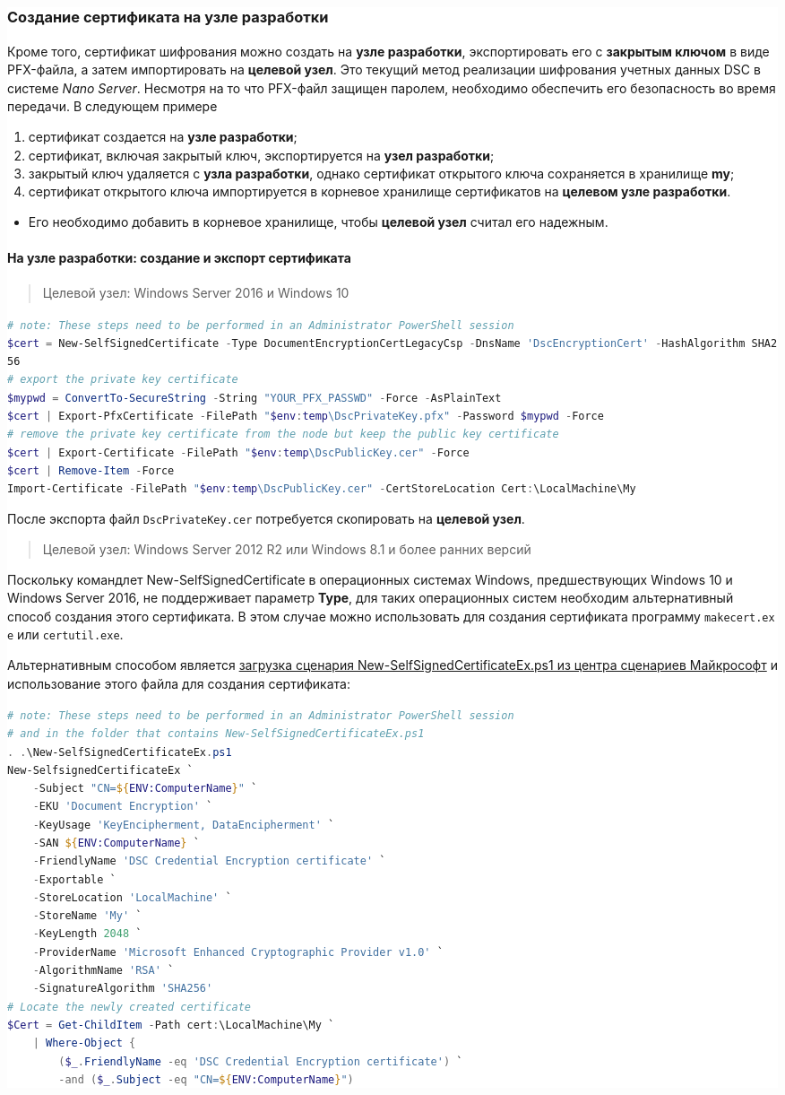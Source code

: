 ### Создание сертификата на узле разработки
Кроме того, сертификат шифрования можно создать на **узле разработки**, экспортировать его с **закрытым ключом** в виде PFX-файла, а затем импортировать на **целевой узел**.
Это текущий метод реализации шифрования учетных данных DSC в системе _Nano Server_.
Несмотря на то что PFX-файл защищен паролем, необходимо обеспечить его безопасность во время передачи.
В следующем примере
 1. сертификат создается на **узле разработки**;
 2. сертификат, включая закрытый ключ, экспортируется на **узел разработки**;
 3. закрытый ключ удаляется с **узла разработки**, однако сертификат открытого ключа сохраняется в хранилище **my**;
 4. сертификат открытого ключа импортируется в корневое хранилище сертификатов на **целевом узле разработки**.
   - Его необходимо добавить в корневое хранилище, чтобы **целевой узел** считал его надежным.

#### На узле разработки: создание и экспорт сертификата
>Целевой узел: Windows Server 2016 и Windows 10

```powershell
# note: These steps need to be performed in an Administrator PowerShell session
$cert = New-SelfSignedCertificate -Type DocumentEncryptionCertLegacyCsp -DnsName 'DscEncryptionCert' -HashAlgorithm SHA256
# export the private key certificate
$mypwd = ConvertTo-SecureString -String "YOUR_PFX_PASSWD" -Force -AsPlainText
$cert | Export-PfxCertificate -FilePath "$env:temp\DscPrivateKey.pfx" -Password $mypwd -Force
# remove the private key certificate from the node but keep the public key certificate
$cert | Export-Certificate -FilePath "$env:temp\DscPublicKey.cer" -Force
$cert | Remove-Item -Force
Import-Certificate -FilePath "$env:temp\DscPublicKey.cer" -CertStoreLocation Cert:\LocalMachine\My
```
После экспорта файл ```DscPrivateKey.cer``` потребуется скопировать на **целевой узел**.

>Целевой узел: Windows Server 2012 R2 или Windows 8.1 и более ранних версий

Поскольку командлет New-SelfSignedCertificate в операционных системах Windows, предшествующих Windows 10 и Windows Server 2016, не поддерживает параметр **Type**, для таких операционных систем необходим альтернативный способ создания этого сертификата.
В этом случае можно использовать для создания сертификата программу ```makecert.exe``` или ```certutil.exe```.

Альтернативным способом является [загрузка сценария New-SelfSignedCertificateEx.ps1 из центра сценариев Майкрософт](https://gallery.technet.microsoft.com/scriptcenter/Self-signed-certificate-5920a7c6) и использование этого файла для создания сертификата:
```powershell
# note: These steps need to be performed in an Administrator PowerShell session
# and in the folder that contains New-SelfSignedCertificateEx.ps1
. .\New-SelfSignedCertificateEx.ps1
New-SelfsignedCertificateEx `
    -Subject "CN=${ENV:ComputerName}" `
    -EKU 'Document Encryption' `
    -KeyUsage 'KeyEncipherment, DataEncipherment' `
    -SAN ${ENV:ComputerName} `
    -FriendlyName 'DSC Credential Encryption certificate' `
    -Exportable `
    -StoreLocation 'LocalMachine' `
    -StoreName 'My' `
    -KeyLength 2048 `
    -ProviderName 'Microsoft Enhanced Cryptographic Provider v1.0' `
    -AlgorithmName 'RSA' `
    -SignatureAlgorithm 'SHA256'
# Locate the newly created certificate
$Cert = Get-ChildItem -Path cert:\LocalMachine\My `
    | Where-Object {
        ($_.FriendlyName -eq 'DSC Credential Encryption certificate') `
        -and ($_.Subject -eq "CN=${ENV:ComputerName}")
```